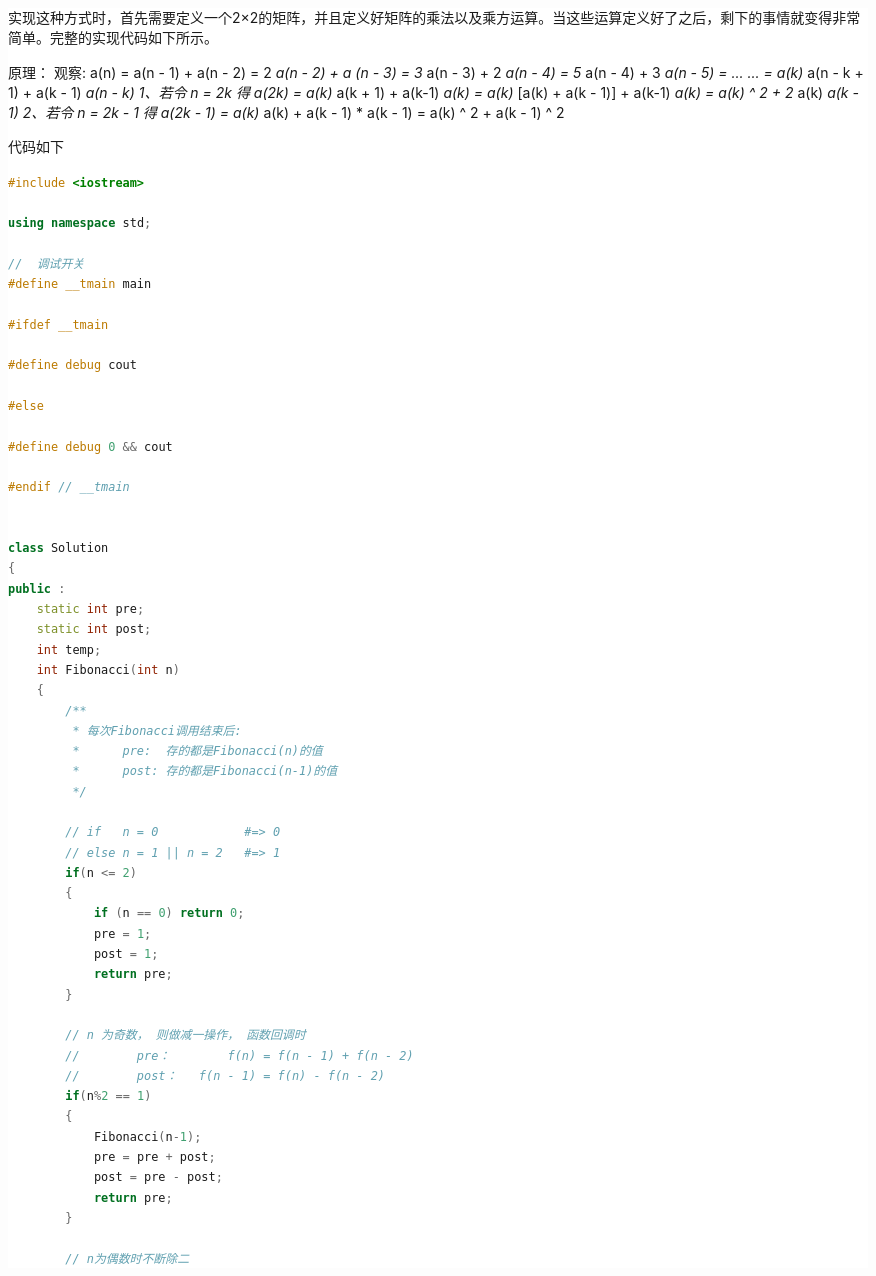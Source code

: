 实现这种方式时，首先需要定义一个2×2的矩阵，并且定义好矩阵的乘法以及乘方运算。当这些运算定义好了之后，剩下的事情就变得非常简单。完整的实现代码如下所示。

原理： 观察: a\(n\) = a\(n - 1\) + a\(n - 2\) = 2  _a\(n - 2\) + a \(n - 3\) = 3_  a\(n - 3\) + 2  _a\(n - 4\) = 5_  a\(n - 4\) + 3  _a\(n - 5\) = ... ... = a\(k\)_  a\(n - k + 1\) + a\(k - 1\)  _a\(n - k\) 1、若令 n = 2k 得 a\(2k\) = a\(k\)_  a\(k + 1\) + a\(k-1\)  _a\(k\) = a\(k\)_  \[a\(k\) + a\(k - 1\)\] + a\(k-1\)  _a\(k\) = a\(k\) ^ 2 + 2_  a\(k\)  _a\(k - 1\) 2、若令 n = 2k - 1 得 a\(2k - 1\) = a\(k\)_  a\(k\) + a\(k - 1\) \* a\(k - 1\) = a\(k\) ^ 2 + a\(k - 1\) ^ 2

代码如下

```cpp
#include <iostream>

using namespace std;

//  调试开关
#define __tmain main

#ifdef __tmain

#define debug cout

#else

#define debug 0 && cout

#endif // __tmain


class Solution
{
public :
    static int pre;
    static int post;
    int temp;
    int Fibonacci(int n)
    {
        /**
         * 每次Fibonacci调用结束后:
         *      pre:  存的都是Fibonacci(n)的值
         *      post: 存的都是Fibonacci(n-1)的值
         */

        // if   n = 0            #=> 0
        // else n = 1 || n = 2   #=> 1
        if(n <= 2)
        {
            if (n == 0) return 0;
            pre = 1;
            post = 1;
            return pre;
        }

        // n 为奇数， 则做减一操作， 函数回调时
        //        pre：        f(n) = f(n - 1) + f(n - 2)
        //        post：   f(n - 1) = f(n) - f(n - 2)
        if(n%2 == 1)
        {
            Fibonacci(n-1);
            pre = pre + post;
            post = pre - post;
            return pre;
        }

        // n为偶数时不断除二
```